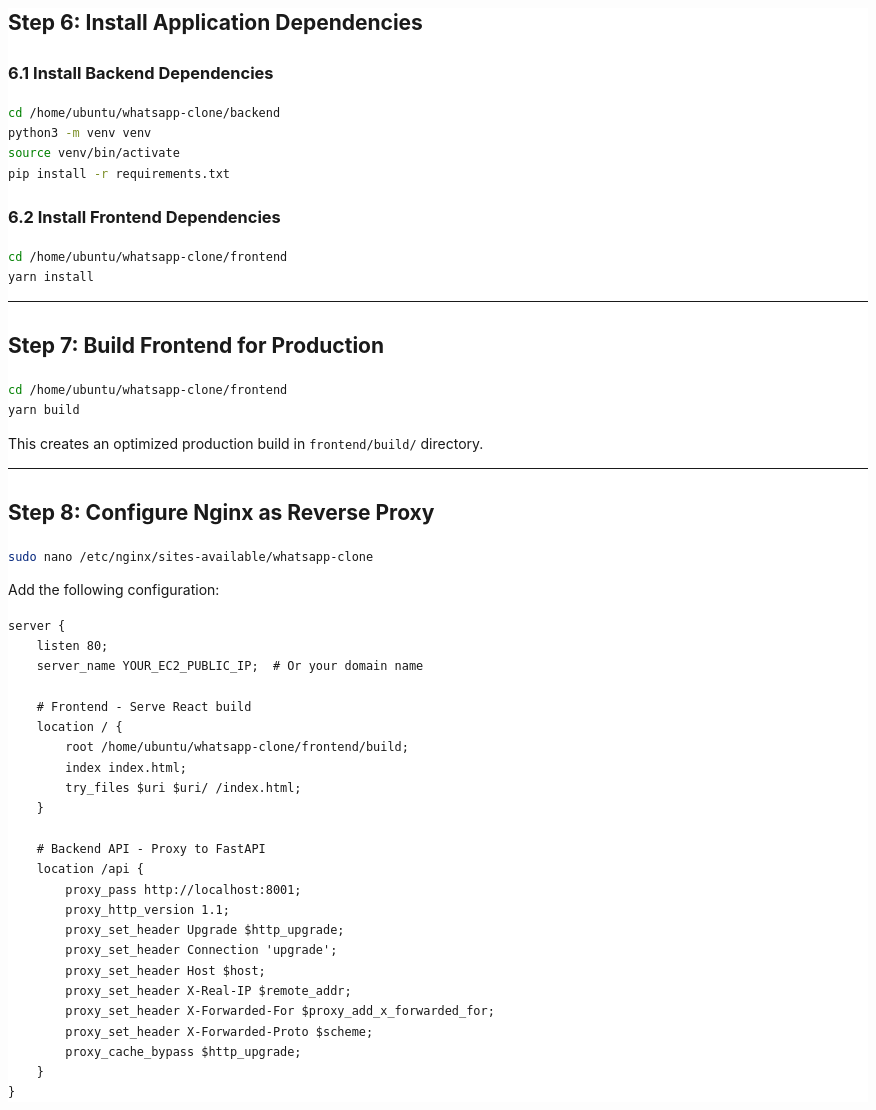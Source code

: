 ## Step 6: Install Application Dependencies

### 6.1 Install Backend Dependencies
```bash
cd /home/ubuntu/whatsapp-clone/backend
python3 -m venv venv
source venv/bin/activate
pip install -r requirements.txt
```

### 6.2 Install Frontend Dependencies
```bash
cd /home/ubuntu/whatsapp-clone/frontend
yarn install
```

---

## Step 7: Build Frontend for Production

```bash
cd /home/ubuntu/whatsapp-clone/frontend
yarn build
```

This creates an optimized production build in `frontend/build/` directory.

---

## Step 8: Configure Nginx as Reverse Proxy

```bash
sudo nano /etc/nginx/sites-available/whatsapp-clone
```

Add the following configuration:

```nginx
server {
    listen 80;
    server_name YOUR_EC2_PUBLIC_IP;  # Or your domain name

    # Frontend - Serve React build
    location / {
        root /home/ubuntu/whatsapp-clone/frontend/build;
        index index.html;
        try_files $uri $uri/ /index.html;
    }

    # Backend API - Proxy to FastAPI
    location /api {
        proxy_pass http://localhost:8001;
        proxy_http_version 1.1;
        proxy_set_header Upgrade $http_upgrade;
        proxy_set_header Connection 'upgrade';
        proxy_set_header Host $host;
        proxy_set_header X-Real-IP $remote_addr;
        proxy_set_header X-Forwarded-For $proxy_add_x_forwarded_for;
        proxy_set_header X-Forwarded-Proto $scheme;
        proxy_cache_bypass $http_upgrade;
    }
}
```
